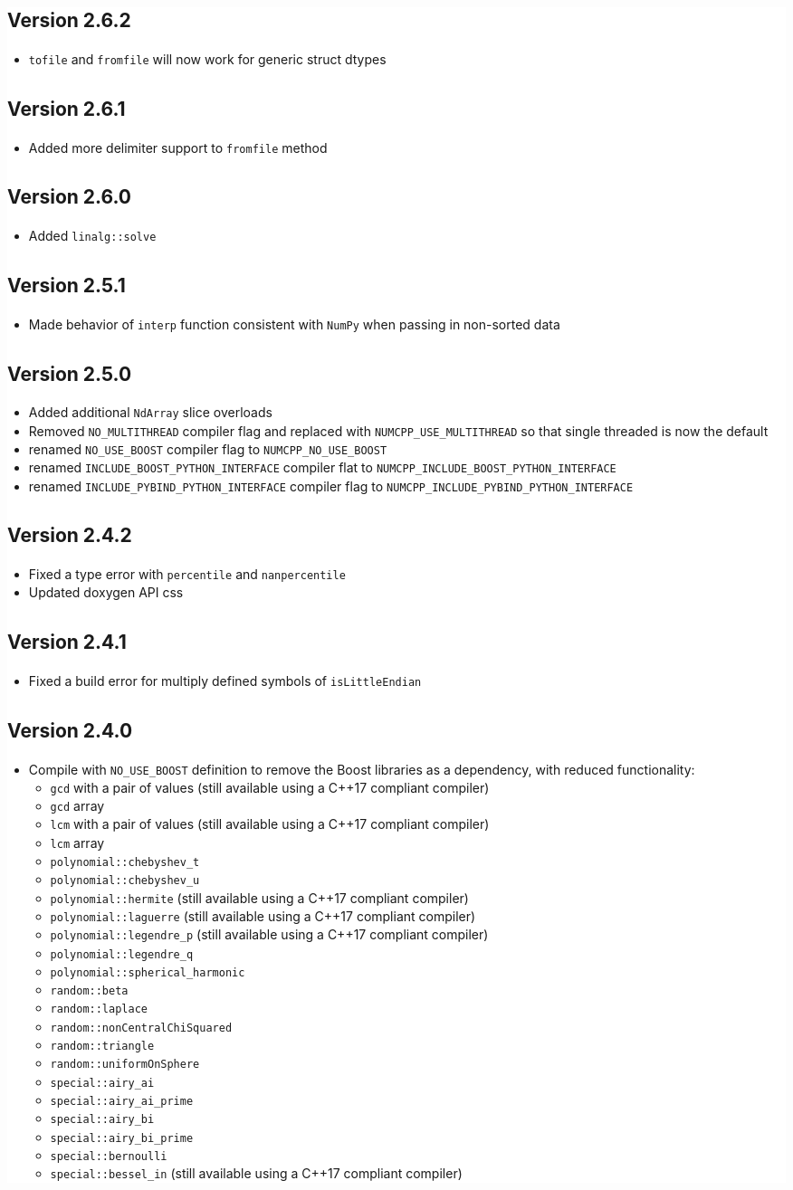 ## Version 2.6.2

* `tofile` and `fromfile` will now work for generic struct dtypes

## Version 2.6.1

* Added more delimiter support to `fromfile` method

## Version 2.6.0

* Added `linalg::solve`

## Version 2.5.1

* Made behavior of `interp` function consistent with `NumPy` when passing in non-sorted data

## Version 2.5.0

* Added additional `NdArray` slice overloads
* Removed `NO_MULTITHREAD` compiler flag and replaced with `NUMCPP_USE_MULTITHREAD` so that single threaded is now the default
* renamed `NO_USE_BOOST` compiler flag to `NUMCPP_NO_USE_BOOST`
* renamed `INCLUDE_BOOST_PYTHON_INTERFACE` compiler flat to `NUMCPP_INCLUDE_BOOST_PYTHON_INTERFACE`
* renamed `INCLUDE_PYBIND_PYTHON_INTERFACE` compiler flag to `NUMCPP_INCLUDE_PYBIND_PYTHON_INTERFACE`

## Version 2.4.2

* Fixed a type error with `percentile` and `nanpercentile`
* Updated doxygen API css

## Version 2.4.1

* Fixed a build error for multiply defined symbols of `isLittleEndian`

## Version 2.4.0

* Compile with `NO_USE_BOOST` definition to remove the Boost libraries as a dependency, with reduced functionality:
  * `gcd` with a pair of values (still available using a C++17 compliant compiler)
  * `gcd` array
  * `lcm` with a pair of values (still available using a C++17 compliant compiler)
  * `lcm` array
  * `polynomial::chebyshev_t`
  * `polynomial::chebyshev_u`
  * `polynomial::hermite` (still available using a C++17 compliant compiler)
  * `polynomial::laguerre` (still available using a C++17 compliant compiler)
  * `polynomial::legendre_p` (still available using a C++17 compliant compiler)
  * `polynomial::legendre_q`
  * `polynomial::spherical_harmonic`
  * `random::beta`
  * `random::laplace`
  * `random::nonCentralChiSquared`
  * `random::triangle`
  * `random::uniformOnSphere`
  * `special::airy_ai`
  * `special::airy_ai_prime`
  * `special::airy_bi`
  * `special::airy_bi_prime`
  * `special::bernoulli`
  * `special::bessel_in` (still available using a C++17 compliant compiler)
